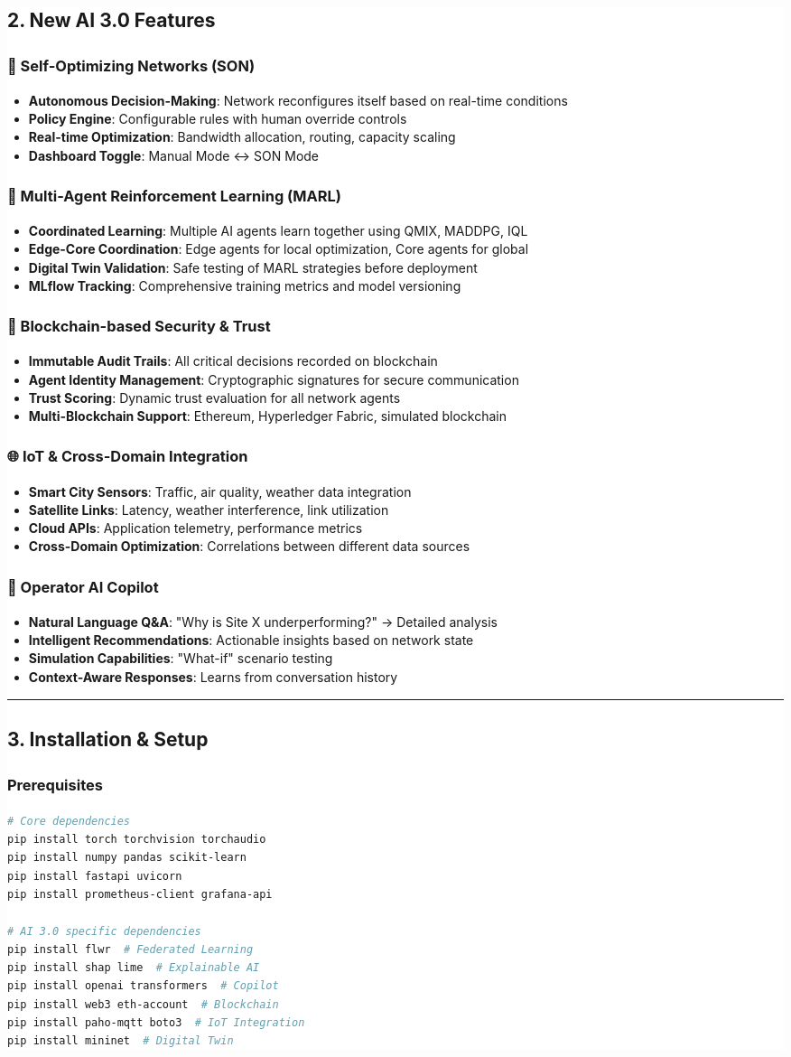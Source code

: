 
## 2. New AI 3.0 Features

### **🧠 Self-Optimizing Networks (SON)**
- **Autonomous Decision-Making**: Network reconfigures itself based on real-time conditions
- **Policy Engine**: Configurable rules with human override controls
- **Real-time Optimization**: Bandwidth allocation, routing, capacity scaling
- **Dashboard Toggle**: Manual Mode ↔ SON Mode

### **🤖 Multi-Agent Reinforcement Learning (MARL)**
- **Coordinated Learning**: Multiple AI agents learn together using QMIX, MADDPG, IQL
- **Edge-Core Coordination**: Edge agents for local optimization, Core agents for global
- **Digital Twin Validation**: Safe testing of MARL strategies before deployment
- **MLflow Tracking**: Comprehensive training metrics and model versioning

### **🔐 Blockchain-based Security & Trust**
- **Immutable Audit Trails**: All critical decisions recorded on blockchain
- **Agent Identity Management**: Cryptographic signatures for secure communication
- **Trust Scoring**: Dynamic trust evaluation for all network agents
- **Multi-Blockchain Support**: Ethereum, Hyperledger Fabric, simulated blockchain

### **🌐 IoT & Cross-Domain Integration**
- **Smart City Sensors**: Traffic, air quality, weather data integration
- **Satellite Links**: Latency, weather interference, link utilization
- **Cloud APIs**: Application telemetry, performance metrics
- **Cross-Domain Optimization**: Correlations between different data sources

### **🎯 Operator AI Copilot**
- **Natural Language Q&A**: "Why is Site X underperforming?" → Detailed analysis
- **Intelligent Recommendations**: Actionable insights based on network state
- **Simulation Capabilities**: "What-if" scenario testing
- **Context-Aware Responses**: Learns from conversation history

---

## 3. Installation & Setup

### **Prerequisites**

```bash
# Core dependencies
pip install torch torchvision torchaudio
pip install numpy pandas scikit-learn
pip install fastapi uvicorn
pip install prometheus-client grafana-api

# AI 3.0 specific dependencies
pip install flwr  # Federated Learning
pip install shap lime  # Explainable AI
pip install openai transformers  # Copilot
pip install web3 eth-account  # Blockchain
pip install paho-mqtt boto3  # IoT Integration
pip install mininet  # Digital Twin
```

